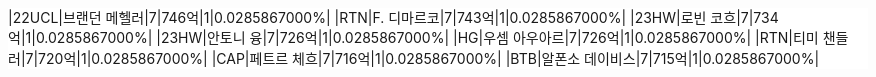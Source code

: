 |22UCL|브랜던 메헬러|7|746억|1|0.0285867000%|
|RTN|F. 디마르코|7|743억|1|0.0285867000%|
|23HW|로빈 코흐|7|734억|1|0.0285867000%|
|23HW|안토니 융|7|726억|1|0.0285867000%|
|HG|우셈 아우아르|7|726억|1|0.0285867000%|
|RTN|티미 챈들러|7|720억|1|0.0285867000%|
|CAP|페트르 체흐|7|716억|1|0.0285867000%|
|BTB|알폰소 데이비스|7|715억|1|0.0285867000%|
